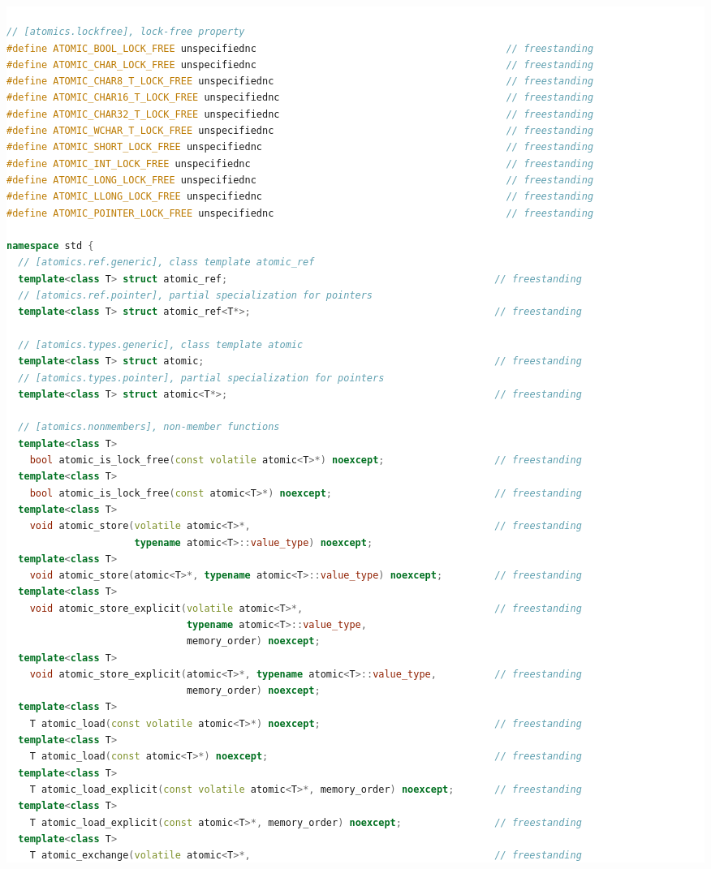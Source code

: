 ``` cpp

// [atomics.lockfree], lock-free property
#define ATOMIC_BOOL_LOCK_FREE unspecifiednc                                           // freestanding
#define ATOMIC_CHAR_LOCK_FREE unspecifiednc                                           // freestanding
#define ATOMIC_CHAR8_T_LOCK_FREE unspecifiednc                                        // freestanding
#define ATOMIC_CHAR16_T_LOCK_FREE unspecifiednc                                       // freestanding
#define ATOMIC_CHAR32_T_LOCK_FREE unspecifiednc                                       // freestanding
#define ATOMIC_WCHAR_T_LOCK_FREE unspecifiednc                                        // freestanding
#define ATOMIC_SHORT_LOCK_FREE unspecifiednc                                          // freestanding
#define ATOMIC_INT_LOCK_FREE unspecifiednc                                            // freestanding
#define ATOMIC_LONG_LOCK_FREE unspecifiednc                                           // freestanding
#define ATOMIC_LLONG_LOCK_FREE unspecifiednc                                          // freestanding
#define ATOMIC_POINTER_LOCK_FREE unspecifiednc                                        // freestanding

namespace std {
  // [atomics.ref.generic], class template atomic_ref
  template<class T> struct atomic_ref;                                              // freestanding
  // [atomics.ref.pointer], partial specialization for pointers
  template<class T> struct atomic_ref<T*>;                                          // freestanding

  // [atomics.types.generic], class template atomic
  template<class T> struct atomic;                                                  // freestanding
  // [atomics.types.pointer], partial specialization for pointers
  template<class T> struct atomic<T*>;                                              // freestanding

  // [atomics.nonmembers], non-member functions
  template<class T>
    bool atomic_is_lock_free(const volatile atomic<T>*) noexcept;                   // freestanding
  template<class T>
    bool atomic_is_lock_free(const atomic<T>*) noexcept;                            // freestanding
  template<class T>
    void atomic_store(volatile atomic<T>*,                                          // freestanding
                      typename atomic<T>::value_type) noexcept;
  template<class T>
    void atomic_store(atomic<T>*, typename atomic<T>::value_type) noexcept;         // freestanding
  template<class T>
    void atomic_store_explicit(volatile atomic<T>*,                                 // freestanding
                               typename atomic<T>::value_type,
                               memory_order) noexcept;
  template<class T>
    void atomic_store_explicit(atomic<T>*, typename atomic<T>::value_type,          // freestanding
                               memory_order) noexcept;
  template<class T>
    T atomic_load(const volatile atomic<T>*) noexcept;                              // freestanding
  template<class T>
    T atomic_load(const atomic<T>*) noexcept;                                       // freestanding
  template<class T>
    T atomic_load_explicit(const volatile atomic<T>*, memory_order) noexcept;       // freestanding
  template<class T>
    T atomic_load_explicit(const atomic<T>*, memory_order) noexcept;                // freestanding
  template<class T>
    T atomic_exchange(volatile atomic<T>*,                                          // freestanding
```